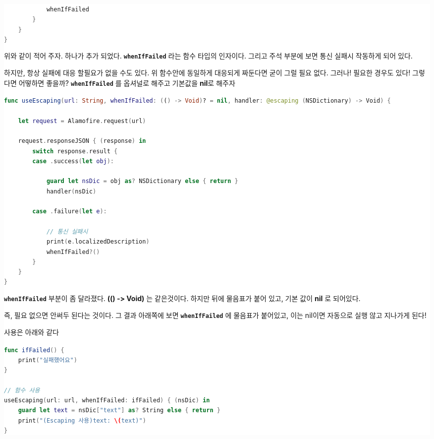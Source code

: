 ```swift
            whenIfFailed
        }
    }
}
```



위와 같이 적어 주자. 하나가 추가 되었다. **``whenIfFailed``**  라는 함수 타입의 인자이다. 그리고 주석 부분에 보면 통신 실패시 작동하게 되어 있다.



하지만, 항상 실패에 대응 할필요가 없을 수도 있다. 위 함수안에 동일하게 대응되게 짜둔다면 굳이 그럴 필요 없다. 그러나! 필요한 경우도 있다! 그렇다면 어떻하면 좋을까?  **``whenIfFailed``** 를 옵셔널로 해주고 기본값을 **nil**로 해주자



```swift
func useEscaping(url: String, whenIfFailed: (() -> Void)? = nil, handler: @escaping (NSDictionary) -> Void) {
    
    let request = Alamofire.request(url)
    
    request.responseJSON { (response) in
        switch response.result {
        case .success(let obj):
            
            guard let nsDic = obj as? NSDictionary else { return }
            handler(nsDic)
            
        case .failure(let e):
            
            // 통신 실패시
            print(e.localizedDescription)
            whenIfFailed?()
        }
    }
}
```



**``whenIfFailed``** 부분이 좀 달라졌다. **(() -> Void)** 는 같은것이다. 하지만 뒤에 물음표가 붙어 있고, 기본 값이 **nil** 로 되어있다.

즉, 필요 없으면 안써두 된다는 것이다. 그 결과 아래쪽에 보면 **``whenIfFailed``** 에 물음표가 붙어있고, 이는 nil이면 자동으로 실행 않고 지나가게 된다!



사용은 아래와 같다

```swift
func ifFailed() {
    print("실패했어요")
}

// 함수 사용
useEscaping(url: url, whenIfFailed: ifFailed) { (nsDic) in
    guard let text = nsDic["text"] as? String else { return }
    print("(Escaping 사용)text: \(text)")
}
```
